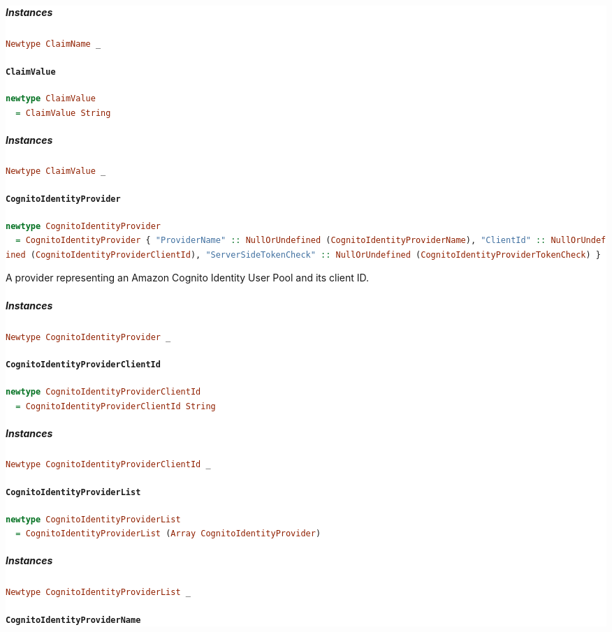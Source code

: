 ##### Instances
``` purescript
Newtype ClaimName _
```

#### `ClaimValue`

``` purescript
newtype ClaimValue
  = ClaimValue String
```

##### Instances
``` purescript
Newtype ClaimValue _
```

#### `CognitoIdentityProvider`

``` purescript
newtype CognitoIdentityProvider
  = CognitoIdentityProvider { "ProviderName" :: NullOrUndefined (CognitoIdentityProviderName), "ClientId" :: NullOrUndefined (CognitoIdentityProviderClientId), "ServerSideTokenCheck" :: NullOrUndefined (CognitoIdentityProviderTokenCheck) }
```

<p>A provider representing an Amazon Cognito Identity User Pool and its client ID.</p>

##### Instances
``` purescript
Newtype CognitoIdentityProvider _
```

#### `CognitoIdentityProviderClientId`

``` purescript
newtype CognitoIdentityProviderClientId
  = CognitoIdentityProviderClientId String
```

##### Instances
``` purescript
Newtype CognitoIdentityProviderClientId _
```

#### `CognitoIdentityProviderList`

``` purescript
newtype CognitoIdentityProviderList
  = CognitoIdentityProviderList (Array CognitoIdentityProvider)
```

##### Instances
``` purescript
Newtype CognitoIdentityProviderList _
```

#### `CognitoIdentityProviderName`
